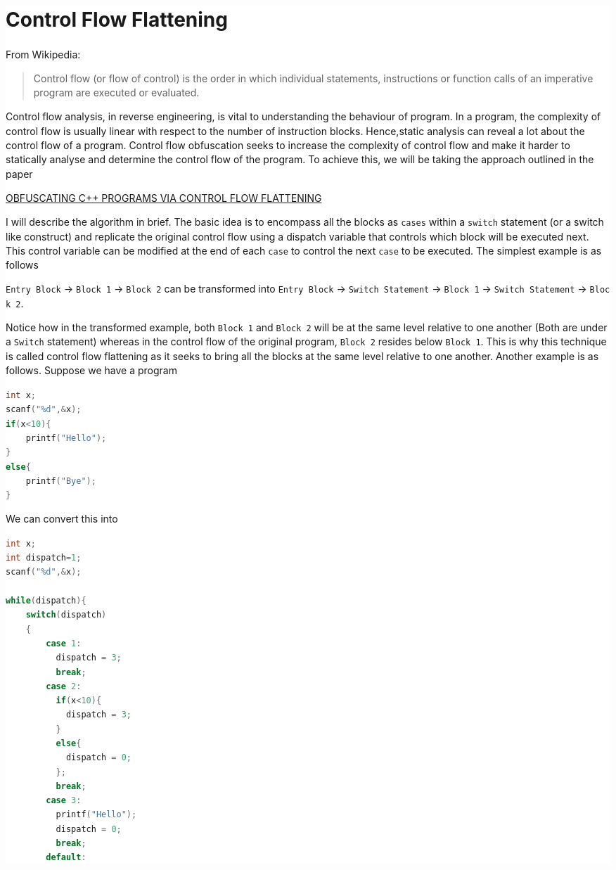 # Control Flow Flattening
From Wikipedia: 
> Control flow (or flow of control) is the order in which individual statements, instructions or function calls of an imperative program are executed or evaluated.

Control flow analysis, in reverse engineering, is vital to understanding the behaviour of program. In a program, the complexity of control flow is usually linear with respect to the number of instruction blocks. Hence,static analysis can reveal a lot about the control flow of a program. Control flow obfuscation seeks to increase the complexity of control flow and make it harder to statically analyse and determine the control flow of the program. To achieve this, we will be taking the approach outlined in the paper

[OBFUSCATING C++ PROGRAMS VIA CONTROL FLOW FLATTENING](http://ac.inf.elte.hu/Vol_030_2009/003.pdf)

I will describe the algorithm in brief. The basic idea is to encompass all the blocks as `cases` within a `switch` statement (or a switch like construct) and replicate the original control flow using a dispatch variable that controls which block will be executed next. This control variable can be modified at the end of each `case` to control the next `case` to be executed. The simplest example is as follows 

`Entry Block` -> `Block 1` -> `Block 2` can be transformed into `Entry Block` -> `Switch Statement` -> `Block 1` -> `Switch Statement` -> `Block 2`.

Notice how in the transformed example, both `Block 1` and `Block 2` will be at the same level relative to one another (Both are under a `Switch` statement) whereas in the control flow of the original program, `Block 2` resides below `Block 1`. This is why this technique is called control flow flattening as it seeks to bring all the blocks at the same level relative to one another. Another example is as follows. Suppose we have a program 

```cpp
int x;
scanf("%d",&x);
if(x<10){
    printf("Hello");
}
else{
    printf("Bye");
}
```

We can convert this into 

```cpp
int x;
int dispatch=1;
scanf("%d",&x);

while(dispatch){
    switch(dispatch)
    {
        case 1:
          dispatch = 3;
          break;
        case 2:
          if(x<10){
            dispatch = 3;
          }
          else{
            dispatch = 0;
          };
          break;
        case 3:
          printf("Hello");
          dispatch = 0;
          break;
        default:
```